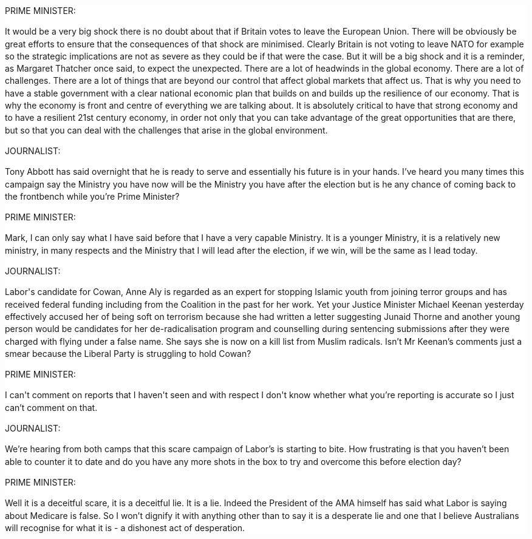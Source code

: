  PRIME MINISTER:   

 It would be a very big shock there is no doubt about that if Britain votes to leave the European  Union. There will be obviously be great efforts to ensure that the consequences of that shock are  minimised. Clearly Britain is not voting to leave NATO for example so the strategic implications are  not as severe as they could be if that were the case. But it will be a big shock and it is a reminder, as  Margaret Thatcher once said, to expect the unexpected. There are a lot of headwinds in the global  economy. There are a lot of challenges. There are a lot of things that are beyond our control that  affect global markets that affect us. That is why you need to have a stable government with a clear  national economic plan that builds on and builds up the resilience of our economy. That is why the  economy is front and centre of everything we are talking about. It is absolutely critical to have that  strong economy and to have a resilient 21st century economy, in order not only that you can take  advantage of the great opportunities that are there, but so that you can deal with the challenges  that arise in the global environment.   

 JOURNALIST: 

 Tony Abbott has said overnight that he is ready to serve and essentially his future is in your hands.  I’ve heard you many times this campaign say the Ministry you have now will be the Ministry you  have after the election but is he any chance of coming back to the frontbench while you’re Prime  Minister?   

 PRIME MINISTER:   

 Mark, I can only say what I have said before that I have a very capable Ministry. It is a younger  Ministry, it is a relatively new ministry, in many respects and the Ministry that I will lead after the  election, if we win, will be the same as I lead today.   

 JOURNALIST:   

 Labor's candidate for Cowan, Anne Aly is regarded as an expert for stopping Islamic youth from  joining terror groups and has received federal funding including from the Coalition in the past for her  work. Yet your Justice Minister Michael Keenan yesterday effectively accused her of being soft on  terrorism because she had written a letter suggesting Junaid Thorne and another young person  would be candidates for her de-radicalisation program and counselling during sentencing  submissions after they were charged with flying under a false name. She says she is now on a kill list  from Muslim radicals. Isn’t Mr Keenan’s comments just a smear because the Liberal Party is  struggling to hold Cowan?   

 PRIME MINISTER:   

 I can't comment on reports that I haven't seen and with respect I don't know whether what you’re  reporting is accurate so I just can’t comment on that.   

 JOURNALIST:   

 We’re hearing from both camps that this scare campaign of Labor’s is starting to bite. How  frustrating is that you haven’t been able to counter it to date and do you have any more shots in the  box to try and overcome this before election day?   

 PRIME MINISTER:   

 Well it is a deceitful scare, it is a deceitful lie. It is a lie. Indeed the President of the AMA himself has  said what Labor is saying about Medicare is false. So I won’t dignify it with anything other than to say  it is a desperate lie and one that I believe Australians will recognise for what it is - a dishonest act of  desperation.   
